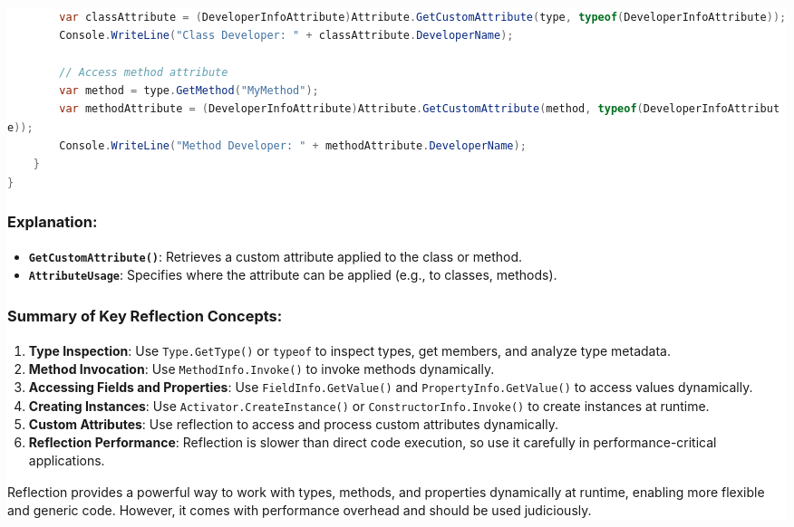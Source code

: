 ```csharp
        var classAttribute = (DeveloperInfoAttribute)Attribute.GetCustomAttribute(type, typeof(DeveloperInfoAttribute));
        Console.WriteLine("Class Developer: " + classAttribute.DeveloperName);

        // Access method attribute
        var method = type.GetMethod("MyMethod");
        var methodAttribute = (DeveloperInfoAttribute)Attribute.GetCustomAttribute(method, typeof(DeveloperInfoAttribute));
        Console.WriteLine("Method Developer: " + methodAttribute.DeveloperName);
    }
}
```

### Explanation:
- **`GetCustomAttribute()`**: Retrieves a custom attribute applied to the class or method.
- **`AttributeUsage`**: Specifies where the attribute can be applied (e.g., to classes, methods).

### Summary of Key Reflection Concepts:

1. **Type Inspection**: Use `Type.GetType()` or `typeof` to inspect types, get members, and analyze type metadata.
2. **Method Invocation**: Use `MethodInfo.Invoke()` to invoke methods dynamically.
3. **Accessing Fields and Properties**: Use `FieldInfo.GetValue()` and `PropertyInfo.GetValue()` to access values dynamically.
4. **Creating Instances**: Use `Activator.CreateInstance()` or `ConstructorInfo.Invoke()` to create instances at runtime.
5. **Custom Attributes**: Use reflection to access and process custom attributes dynamically.
6. **Reflection Performance**: Reflection is slower than direct code execution, so use it carefully in performance-critical applications.

Reflection provides a powerful way to work with types, methods, and properties dynamically at runtime, enabling more flexible and generic code. However, it comes with performance overhead and should be used judiciously.

